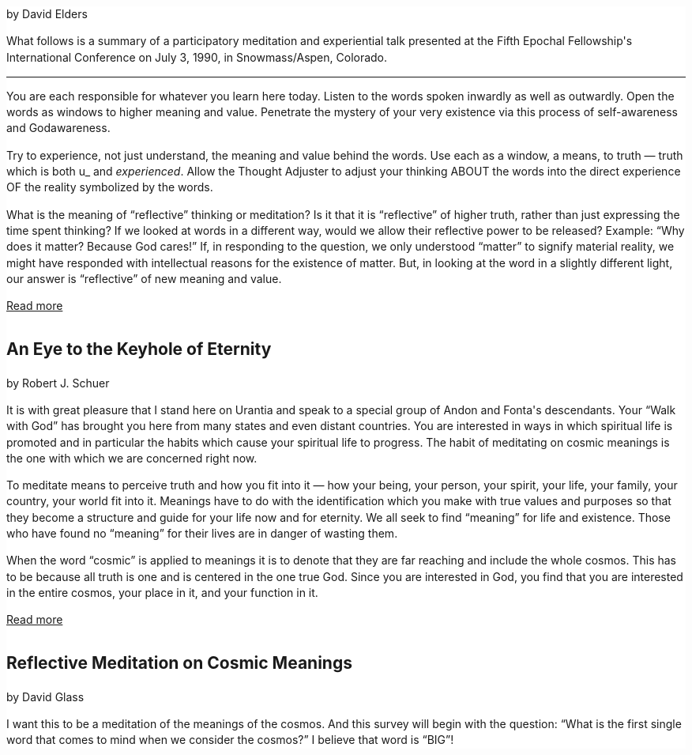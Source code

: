 by David Elders

What follows is a summary of a participatory meditation and experiential talk presented at the Fifth Epochal Fellowship's International Conference on July 3, 1990, in Snowmass/Aspen, Colorado.

---

You are each responsible for whatever you learn here today. Listen to the words spoken inwardly as well as outwardly. Open the words as windows to higher meaning and value. Penetrate the mystery of your very existence via this process of self-awareness and Godawareness.

Try to experience, not just understand, the meaning and value behind the words. Use each as a window, a means, to truth — truth which is both u_ and _experienced_. Allow the Thought Adjuster to adjust your thinking ABOUT the words into the direct experience OF the reality symbolized by the words.

What is the meaning of “reflective” thinking or meditation? Is it that it is “reflective” of higher truth, rather than just expressing the time spent thinking? If we looked at words in a different way, would we allow their reflective power to be released? Example: “Why does it matter? Because God cares!” If, in responding to the question, we only understood “matter” to signify material reality, we might have responded with intellectual reasons for the existence of matter. But, in looking at the word in a slightly different light, our answer is “reflective” of new meaning and value.

[Read more](/en/article/David_Elders/Experiencing_the_God_in_Ourselves_and_in_Others)

## An Eye to the Keyhole of Eternity

by Robert J. Schuer

It is with great pleasure that I stand here on Urantia and speak to a special group of Andon and Fonta's descendants. Your “Walk with God” has brought you here from many states and even distant countries. You are interested in ways in which spiritual life is promoted and in particular the habits which cause your spiritual life to progress. The habit of meditating on cosmic meanings is the one with which we are concerned right now.

To meditate means to perceive truth and how you fit into it — how your being, your person, your spirit, your life, your family, your country, your world fit into it. Meanings have to do with the identification which you make with true values and purposes so that they become a structure and guide for your life now and for eternity. We all seek to find “meaning” for life and existence. Those who have found no “meaning” for their lives are in danger of wasting them.

When the word “cosmic” is applied to meanings it is to denote that they are far reaching and include the whole cosmos. This has to be because all truth is one and is centered in the one true God. Since you are interested in God, you find that you are interested in the entire cosmos, your place in it, and your function in it.

[Read more](/en/article/Robert_Schuer/An_Eye_to_the_Keyhole_of_Eternity)


## Reflective Meditation on Cosmic Meanings

by David Glass

I want this to be a meditation of the meanings of the cosmos. And this survey will begin with the question: “What is the first single word that comes to mind when we consider the cosmos?” I believe that word is “BIG”!
